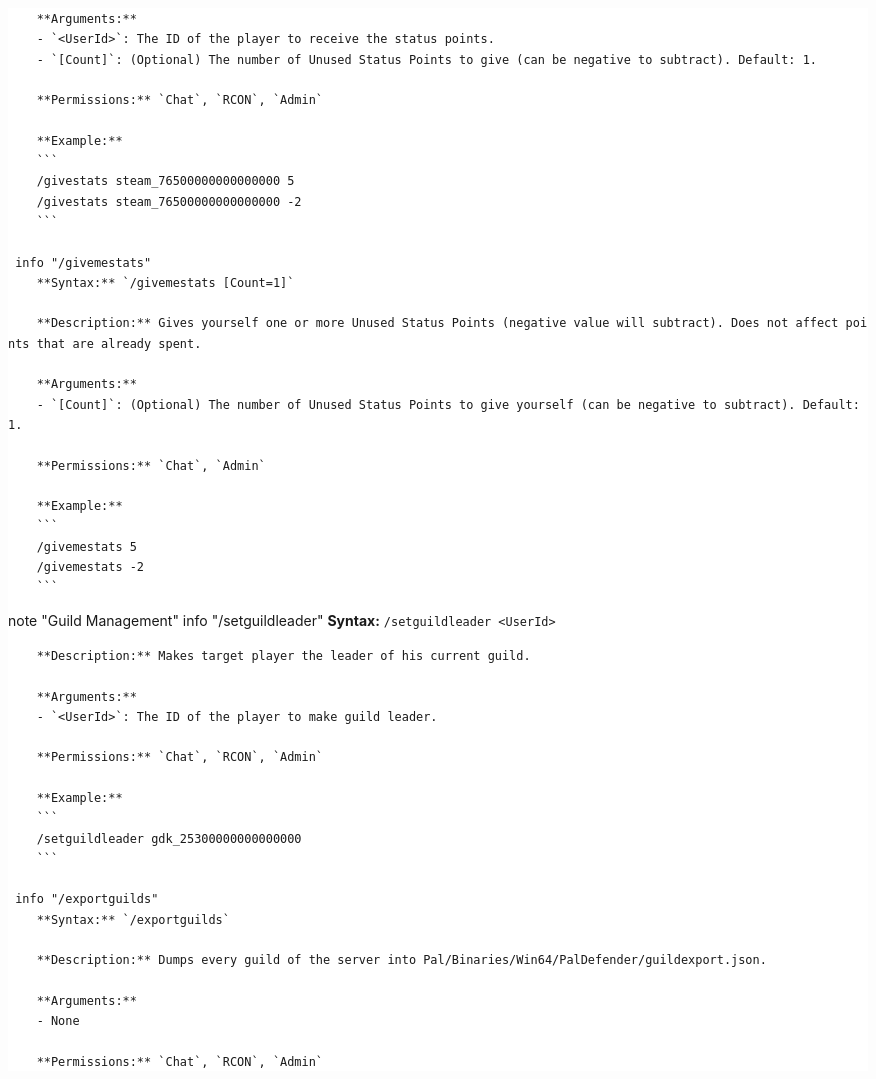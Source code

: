         **Arguments:**  
        - `<UserId>`: The ID of the player to receive the status points.  
        - `[Count]`: (Optional) The number of Unused Status Points to give (can be negative to subtract). Default: 1.  

        **Permissions:** `Chat`, `RCON`, `Admin`

        **Example:**
        ```
        /givestats steam_76500000000000000 5
        /givestats steam_76500000000000000 -2
        ```

     info "/givemestats"
        **Syntax:** `/givemestats [Count=1]`

        **Description:** Gives yourself one or more Unused Status Points (negative value will subtract). Does not affect points that are already spent.

        **Arguments:**  
        - `[Count]`: (Optional) The number of Unused Status Points to give yourself (can be negative to subtract). Default: 1.  

        **Permissions:** `Chat`, `Admin`

        **Example:**
        ```
        /givemestats 5
        /givemestats -2
        ```


 note "Guild Management"
     info "/setguildleader"
        **Syntax:** `/setguildleader <UserId>`

        **Description:** Makes target player the leader of his current guild.

        **Arguments:**
        - `<UserId>`: The ID of the player to make guild leader.

        **Permissions:** `Chat`, `RCON`, `Admin`

        **Example:**
        ```
        /setguildleader gdk_25300000000000000
        ```

     info "/exportguilds"
        **Syntax:** `/exportguilds`

        **Description:** Dumps every guild of the server into Pal/Binaries/Win64/PalDefender/guildexport.json.

        **Arguments:**
        - None

        **Permissions:** `Chat`, `RCON`, `Admin`
